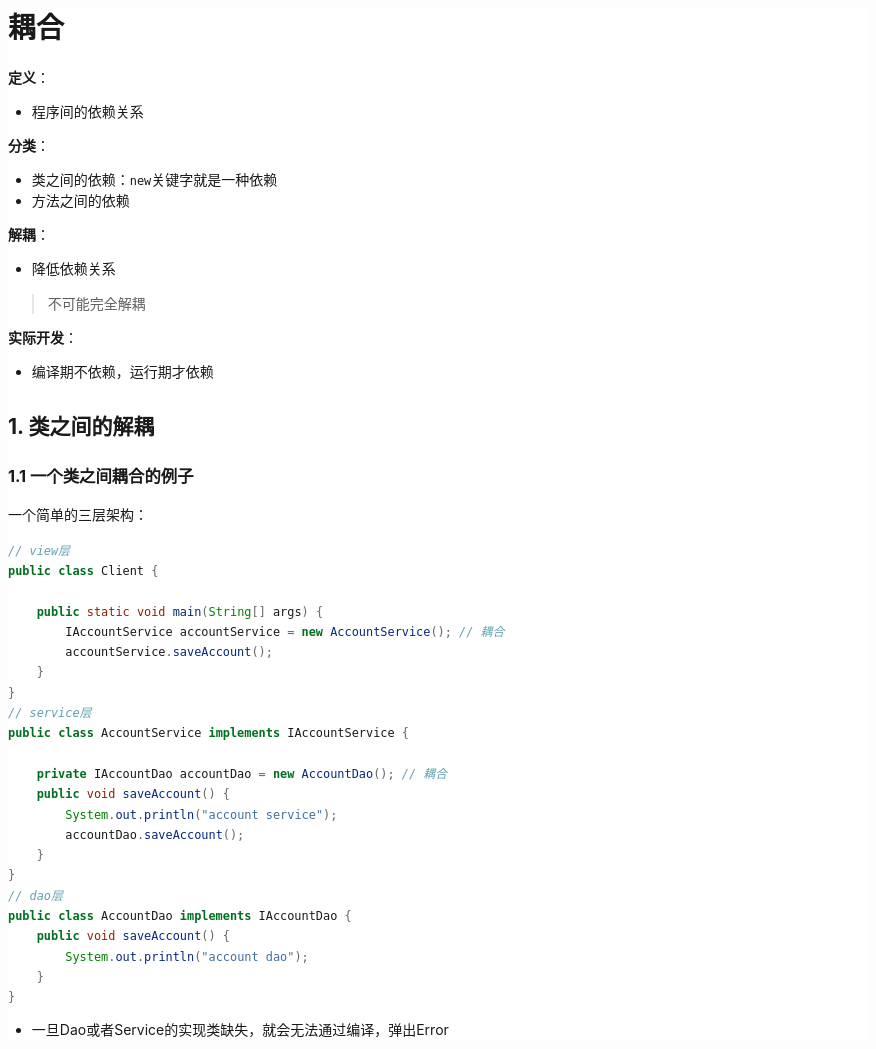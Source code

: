 # 耦合

**定义**： 

- 程序间的依赖关系

**分类**：

- 类之间的依赖：`new`关键字就是一种依赖
- 方法之间的依赖

**解耦**：

- 降低依赖关系

> 不可能完全解耦

**实际开发**：

- 编译期不依赖，运行期才依赖

## 1. 类之间的解耦

### 1.1 一个类之间耦合的例子

一个简单的三层架构：

```java
// view层
public class Client {

    public static void main(String[] args) {
        IAccountService accountService = new AccountService(); // 耦合
        accountService.saveAccount();
    }
}
// service层
public class AccountService implements IAccountService {

    private IAccountDao accountDao = new AccountDao(); // 耦合
    public void saveAccount() {
        System.out.println("account service");
        accountDao.saveAccount();
    }
}
// dao层
public class AccountDao implements IAccountDao {
    public void saveAccount() {
        System.out.println("account dao");
    }
}
```

- 一旦Dao或者Service的实现类缺失，就会无法通过编译，弹出Error
